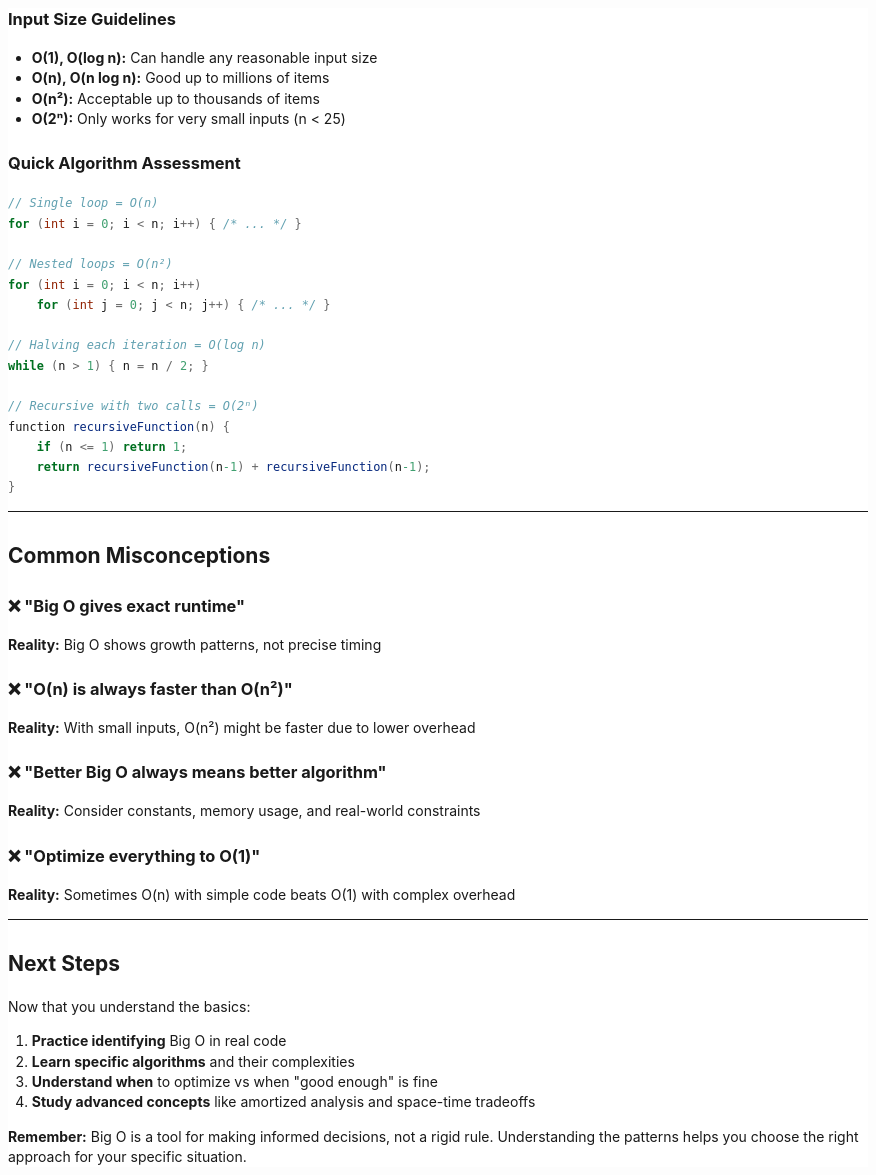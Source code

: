 ### Input Size Guidelines
- **O(1), O(log n):** Can handle any reasonable input size
- **O(n), O(n log n):** Good up to millions of items
- **O(n²):** Acceptable up to thousands of items
- **O(2ⁿ):** Only works for very small inputs (n < 25)

### Quick Algorithm Assessment
```csharp
// Single loop = O(n)
for (int i = 0; i < n; i++) { /* ... */ }

// Nested loops = O(n²)
for (int i = 0; i < n; i++)
    for (int j = 0; j < n; j++) { /* ... */ }

// Halving each iteration = O(log n)
while (n > 1) { n = n / 2; }

// Recursive with two calls = O(2ⁿ)
function recursiveFunction(n) {
    if (n <= 1) return 1;
    return recursiveFunction(n-1) + recursiveFunction(n-1);
}
```

---

## Common Misconceptions

### ❌ "Big O gives exact runtime"
**Reality:** Big O shows growth patterns, not precise timing

### ❌ "O(n) is always faster than O(n²)"
**Reality:** With small inputs, O(n²) might be faster due to lower overhead

### ❌ "Better Big O always means better algorithm"
**Reality:** Consider constants, memory usage, and real-world constraints

### ❌ "Optimize everything to O(1)"
**Reality:** Sometimes O(n) with simple code beats O(1) with complex overhead

---

## Next Steps

Now that you understand the basics:

1. **Practice identifying** Big O in real code
2. **Learn specific algorithms** and their complexities
3. **Understand when** to optimize vs when "good enough" is fine
4. **Study advanced concepts** like amortized analysis and space-time tradeoffs

**Remember:** Big O is a tool for making informed decisions, not a rigid rule. Understanding the patterns helps you choose the right approach for your specific situation.